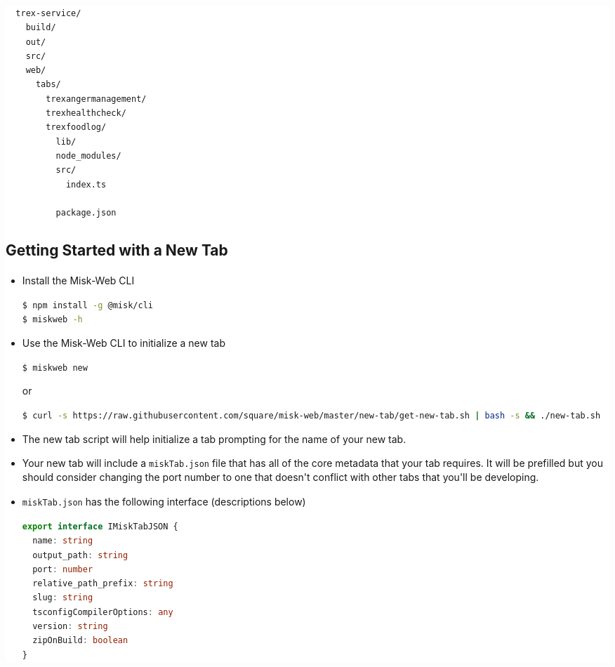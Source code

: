 ```
  trex-service/
    build/
    out/
    src/
    web/
      tabs/
        trexangermanagement/
        trexhealthcheck/
        trexfoodlog/
          lib/
          node_modules/
          src/
            index.ts

          package.json
```

## Getting Started with a New Tab

- Install the Misk-Web CLI

  ```Bash
  $ npm install -g @misk/cli
  $ miskweb -h
  ```

- Use the Misk-Web CLI to initialize a new tab

  ```Bash
  $ miskweb new
  ```

  or

  ```Bash
  $ curl -s https://raw.githubusercontent.com/square/misk-web/master/new-tab/get-new-tab.sh | bash -s && ./new-tab.sh
  ```

- The new tab script will help initialize a tab prompting for the name of your new tab.
- Your new tab will include a `miskTab.json` file that has all of the core metadata that your tab requires. It will be prefilled but you should consider changing the port number to one that doesn't conflict with other tabs that you'll be developing.
- `miskTab.json` has the following interface (descriptions below)

  ```Typescript
  export interface IMiskTabJSON {
    name: string
    output_path: string
    port: number
    relative_path_prefix: string
    slug: string
    tsconfigCompilerOptions: any
    version: string
    zipOnBuild: boolean
  }
  ```
